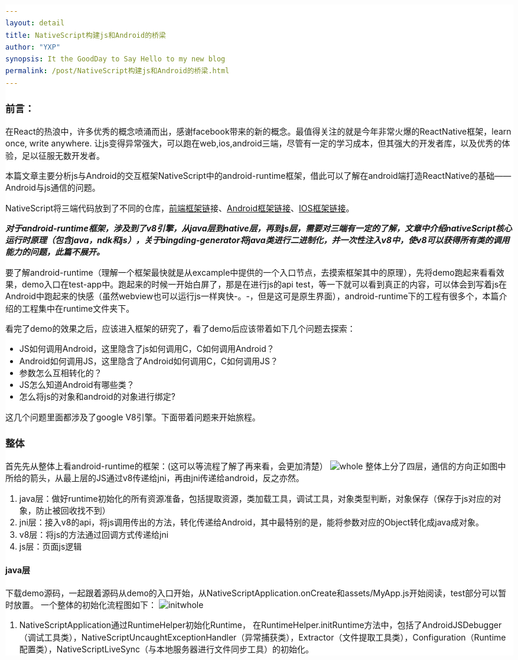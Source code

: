 ```yaml
---
layout: detail
title: NativeScript构建js和Android的桥梁
author: "YXP"
synopsis: It the GoodDay to Say Hello to my new blog
permalink: /post/NativeScript构建js和Android的桥梁.html
---
```

### 前言：
在React的热浪中，许多优秀的概念喷涌而出，感谢facebook带来的新的概念。最值得关注的就是今年非常火爆的ReactNative框架，learn once, write anywhere. 让js变得异常强大，可以跑在web,ios,android三端，尽管有一定的学习成本，但其强大的开发者库，以及优秀的体验，足以征服无数开发者。

本篇文章主要分析js与Android的交互框架NativeScript中的android-runtime框架，借此可以了解在android端打造ReactNative的基础——Android与js通信的问题。

NativeScript将三端代码放到了不同的仓库，[前端框架链](https://github.com/NativeScript/NativeScript)接、[Android框架链接](https://github.com/NativeScript/android-runtime)、[IOS框架链接](https://github.com/NativeScript/ios-runtime)。

***对于android-runtime框架，涉及到了v8引擎，从java层到native层，再到js层，需要对三端有一定的了解，文章中介绍nativeScript核心运行时原理（包含java，ndk和js），关于bingding-generator将java类进行二进制化，并一次性注入v8中，使v8可以获得所有类的调用能力的问题，此篇不展开。***

要了解android-runtime（理解一个框架最快就是从excample中提供的一个入口节点，去摸索框架其中的原理），先将demo跑起来看看效果，demo入口在test-app中。跑起来的时候一开始白屏了，那是在进行js的api test，等一下就可以看到真正的内容，可以体会到写着js在Android中跑起来的快感（虽然webview也可以运行js一样爽快-。-，但是这可是原生界面），android-runtime下的工程有很多个，本篇介绍的工程集中在runtime文件夹下。

看完了demo的效果之后，应该进入框架的研究了，看了demo后应该带着如下几个问题去探索：
- JS如何调用Android，这里隐含了js如何调用C，C如何调用Android？
- Android如何调用JS，这里隐含了Android如何调用C，C如何调用JS？
- 参数怎么互相转化的？
- JS怎么知道Android有哪些类？
- 怎么将js的对象和android的对象进行绑定?

这几个问题里面都涉及了google V8引擎。下面带着问题来开始旅程。

### 整体
首先先从整体上看android-runtime的框架：(这可以等流程了解了再来看，会更加清楚）
![whole](http://yxping.github.io/images/favicon.ico)
整体上分了四层，通信的方向正如图中所给的箭头，从最上层的JS通过v8传递给jni，再由jni传递给android，反之亦然。
1. java层：做好runtime初始化的所有资源准备，包括提取资源，类加载工具，调试工具，对象类型判断，对象保存（保存于js对应的对象，防止被回收找不到）
2. jni层：接入v8的api，将js调用传出的方法，转化传递给Android，其中最特别的是，能将参数对应的Object转化成java成对象。
3. v8层：将js的方法通过回调方式传递给jni
4. js层：页面js逻辑

#### java层
下载demo源码，一起跟着源码从demo的入口开始，从NativeScriptApplication.onCreate和assets/MyApp.js开始阅读，test部分可以暂时放置。
一个整体的初始化流程图如下：
![initwhole](http://yxping.github.io/images/favicon.ico)
1. NativeScriptApplication通过RuntimeHelper初始化Runtime，
在RuntimeHelper.initRuntime方法中，包括了AndroidJSDebugger（调试工具类），NativeScriptUncaughtExceptionHandler（异常捕获类），Extractor（文件提取工具类），Configuration（Runtime配置类），NativeScriptLiveSync（与本地服务器进行文件同步工具）的初始化。
